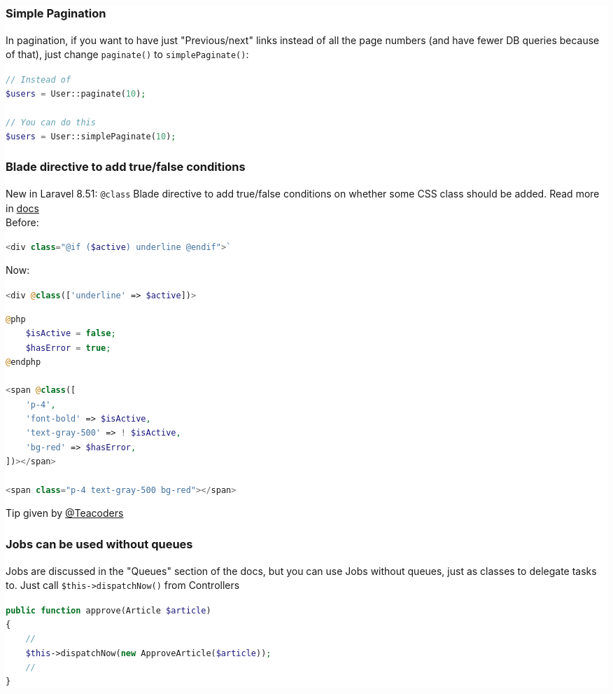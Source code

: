 ### Simple Pagination

In pagination, if you want to have just "Previous/next" links instead of all the page numbers (and have fewer DB queries because of that), just change `paginate()` to `simplePaginate()`:

```php
// Instead of
$users = User::paginate(10);

// You can do this
$users = User::simplePaginate(10);
```

### Blade directive to add true/false conditions
New in Laravel 8.51: `@class` Blade directive to add true/false conditions on whether some CSS class should be added. Read more in [docs](https://laravel.com/docs/8.x/blade#conditional-classes) <br>
Before:
```php
<div class="@if ($active) underline @endif">`
```
Now:
```php
<div @class(['underline' => $active])>
```
```php
@php
    $isActive = false;
    $hasError = true;
@endphp

<span @class([
    'p-4',
    'font-bold' => $isActive,
    'text-gray-500' => ! $isActive,
    'bg-red' => $hasError,
])></span>

<span class="p-4 text-gray-500 bg-red"></span>
```

Tip given by [@Teacoders](https://twitter.com/Teacoders/status/1445417511546023938)

### Jobs can be used without queues
Jobs are discussed in the "Queues" section of the docs, but you can use Jobs without queues, just as classes to delegate tasks to.
Just call `$this->dispatchNow()` from Controllers
```php
public function approve(Article $article)
{
    //
    $this->dispatchNow(new ApproveArticle($article));
    //
}
```
